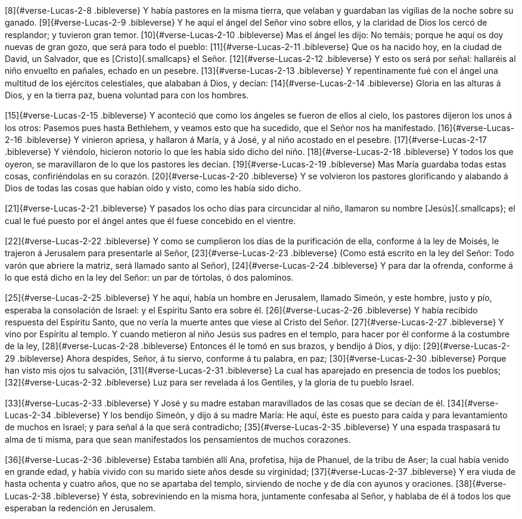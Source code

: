 [8]{#verse-Lucas-2-8 .bibleverse} Y había pastores en la misma tierra, que velaban y guardaban las vigilias de la noche sobre su ganado. [9]{#verse-Lucas-2-9 .bibleverse} Y he aquí el ángel del Señor vino sobre ellos, y la claridad de Dios los cercó de resplandor; y tuvieron gran temor. [10]{#verse-Lucas-2-10 .bibleverse} Mas el ángel les dijo: No temáis; porque he aquí os doy nuevas de gran gozo, que será para todo el pueblo: [11]{#verse-Lucas-2-11 .bibleverse} Que os ha nacido hoy, en la ciudad de David, un Salvador, que es [Cristo]{.smallcaps} el Señor. [12]{#verse-Lucas-2-12 .bibleverse} Y esto os será por señal: hallaréis al niño envuelto en pañales, echado en un pesebre. [13]{#verse-Lucas-2-13 .bibleverse} Y repentinamente fué con el ángel una multitud de los ejércitos celestiales, que alababan á Dios, y decían: [14]{#verse-Lucas-2-14 .bibleverse} Gloria en las alturas á Dios, y en la tierra paz, buena voluntad para con los hombres.

[15]{#verse-Lucas-2-15 .bibleverse} Y aconteció que como los ángeles se fueron de ellos al cielo, los pastores dijeron los unos á los otros: Pasemos pues hasta Bethlehem, y veamos esto que ha sucedido, que el Señor nos ha manifestado. [16]{#verse-Lucas-2-16 .bibleverse} Y vinieron apriesa, y hallaron á María, y á José, y al niño acostado en el pesebre. [17]{#verse-Lucas-2-17 .bibleverse} Y viéndolo, hicieron notorio lo que les había sido dicho del niño. [18]{#verse-Lucas-2-18 .bibleverse} Y todos los que oyeron, se maravillaron de lo que los pastores les decían. [19]{#verse-Lucas-2-19 .bibleverse} Mas María guardaba todas estas cosas, confiriéndolas en su corazón. [20]{#verse-Lucas-2-20 .bibleverse} Y se volvieron los pastores glorificando y alabando á Dios de todas las cosas que habían oído y visto, como les había sido dicho.

[21]{#verse-Lucas-2-21 .bibleverse} Y pasados los ocho días para circuncidar al niño, llamaron su nombre [Jesús]{.smallcaps}; el cual le fué puesto por el ángel antes que él fuese concebido en el vientre.

[22]{#verse-Lucas-2-22 .bibleverse} Y como se cumplieron los días de la purificación de ella, conforme á la ley de Moisés, le trajeron á Jerusalem para presentarle al Señor, [23]{#verse-Lucas-2-23 .bibleverse} (Como está escrito en la ley del Señor: Todo varón que abriere la matriz, será llamado santo al Señor), [24]{#verse-Lucas-2-24 .bibleverse} Y para dar la ofrenda, conforme á lo que está dicho en la ley del Señor: un par de tórtolas, ó dos palominos.

[25]{#verse-Lucas-2-25 .bibleverse} Y he aquí, había un hombre en Jerusalem, llamado Simeón, y este hombre, justo y pío, esperaba la consolación de Israel: y el Espíritu Santo era sobre él. [26]{#verse-Lucas-2-26 .bibleverse} Y había recibido respuesta del Espíritu Santo, que no vería la muerte antes que viese al Cristo del Señor. [27]{#verse-Lucas-2-27 .bibleverse} Y vino por Espíritu al templo. Y cuando metieron al niño Jesús sus padres en el templo, para hacer por él conforme á la costumbre de la ley, [28]{#verse-Lucas-2-28 .bibleverse} Entonces él le tomó en sus brazos, y bendijo á Dios, y dijo: [29]{#verse-Lucas-2-29 .bibleverse} Ahora despides, Señor, á tu siervo, conforme á tu palabra, en paz; [30]{#verse-Lucas-2-30 .bibleverse} Porque han visto mis ojos tu salvación, [31]{#verse-Lucas-2-31 .bibleverse} La cual has aparejado en presencia de todos los pueblos; [32]{#verse-Lucas-2-32 .bibleverse} Luz para ser revelada á los Gentiles, y la gloria de tu pueblo Israel.

[33]{#verse-Lucas-2-33 .bibleverse} Y José y su madre estaban maravillados de las cosas que se decían de él. [34]{#verse-Lucas-2-34 .bibleverse} Y los bendijo Simeón, y dijo á su madre María: He aquí, éste es puesto para caída y para levantamiento de muchos en Israel; y para señal á la que será contradicho; [35]{#verse-Lucas-2-35 .bibleverse} Y una espada traspasará tu alma de ti misma, para que sean manifestados los pensamientos de muchos corazones.

[36]{#verse-Lucas-2-36 .bibleverse} Estaba también allí Ana, profetisa, hija de Phanuel, de la tribu de Aser; la cual había venido en grande edad, y había vivido con su marido siete años desde su virginidad; [37]{#verse-Lucas-2-37 .bibleverse} Y era viuda de hasta ochenta y cuatro años, que no se apartaba del templo, sirviendo de noche y de día con ayunos y oraciones. [38]{#verse-Lucas-2-38 .bibleverse} Y ésta, sobreviniendo en la misma hora, juntamente confesaba al Señor, y hablaba de él á todos los que esperaban la redención en Jerusalem.
